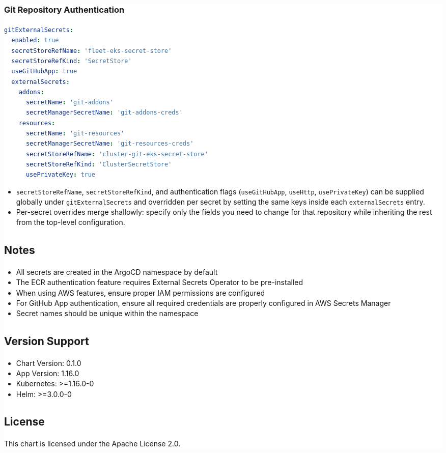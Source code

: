 ### Git Repository Authentication

```yaml
gitExternalSecrets:
  enabled: true
  secretStoreRefName: 'fleet-eks-secret-store'
  secretStoreRefKind: 'SecretStore'
  useGitHubApp: true
  externalSecrets:
    addons:
      secretName: 'git-addons'
      secretManagerSecretName: 'git-addons-creds'
    resources:
      secretName: 'git-resources'
      secretManagerSecretName: 'git-resources-creds'
      secretStoreRefName: 'cluster-git-eks-secret-store'
      secretStoreRefKind: 'ClusterSecretStore'
      usePrivateKey: true
```

- `secretStoreRefName`, `secretStoreRefKind`, and authentication flags (`useGitHubApp`, `useHttp`,
  `usePrivateKey`) can be supplied globally under `gitExternalSecrets` and overridden per secret
  by setting the same keys inside each `externalSecrets` entry.
- Per-secret overrides merge shallowly: specify only the fields you need to change for that
  repository while inheriting the rest from the top-level configuration.

## Notes

- All secrets are created in the ArgoCD namespace by default
- The ECR authentication feature requires External Secrets Operator to be pre-installed
- When using AWS features, ensure proper IAM permissions are configured
- For GitHub App authentication, ensure all required credentials are properly configured in AWS Secrets Manager
- Secret names should be unique within the namespace

## Version Support

- Chart Version: 0.1.0
- App Version: 1.16.0
- Kubernetes: >=1.16.0-0
- Helm: >=3.0.0-0

## License

This chart is licensed under the Apache License 2.0.

```

```

